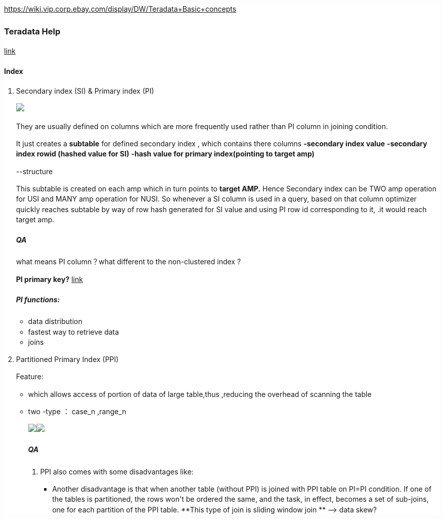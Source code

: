 <a href=https://wiki.vip.corp.ebay.com/display/DW/Teradata+Basic+concepts>	https://wiki.vip.corp.ebay.com/display/DW/Teradata+Basic+concepts</a>

### Teradata Help

<a href='http://www.teradatahelp.com/search/label/INDEX'> link</a>

#### Index

1. Secondary index (SI)  & Primary index (PI)

   ![](C:\Users\wenbluo\Desktop\wbluo\teradata\picts\teradata_22.png)

   They are usually defined on columns which are more frequently used rather than PI column in joining condition.

   It just creates a **subtable** for defined secondary index , which contains there columns
   **-secondary index value**
   **-secondary index rowid (hashed value for SI)**
   **-hash value for primary index(pointing to target amp)**

   --structure

   This  subtable is created on each amp  which in turn points to **target AMP.**   Hence Secondary index can be TWO amp operation for USI and MANY amp operation for NUSI.  So whenever a SI column is used in a query,  based on that column  optimizer quickly reaches subtable by way  of  row hash generated for SI value and using PI row id corresponding to it,  .it would reach target amp.

   ##### QA

   what means PI column？what different to the non-clustered index ? 

   **PI primary key?** <a href='http://www.teradatawiki.net/2013/08/Teradata-Primary-Index.html'> link</a>

   ##### PI functions:

   - data distribution 
   - fastest way to retrieve data
   - joins

2. Partitioned Primary Index (PPI)

   Feature:

   - which allows access of portion of data of large table,thus ,reducing the overhead of scanning the table 

   - two -type ： case_n ,range_n

     ![](C:\Users\wenbluo\Desktop\wbluo\teradata\picts\teradata_1.png)![](C:\Users\wenbluo\Desktop\wbluo\teradata\picts\teradata_2.png)

     ##### QA

     1. PPI also comes with some disadvantages like:

        - Another disadvantage is that when another table (without PPI) is joined with PPI table on PI=PI condition. If one of the tables is partitioned, the rows won't be ordered the same, and the task, in effect, becomes a set of sub-joins, one for each partition of the PPI table. **This type of join is sliding window join ** --> data skew?
